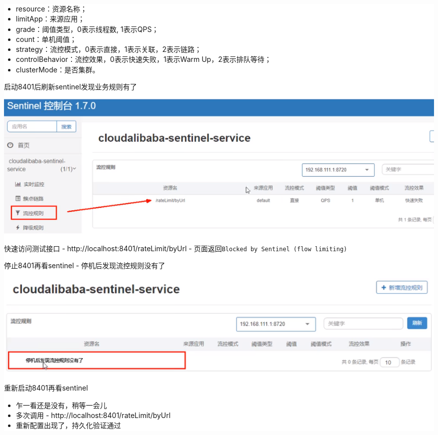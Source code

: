 - resource：资源名称；
- limitApp：来源应用；
- grade：阈值类型，0表示线程数, 1表示QPS；
- count：单机阈值；
- strategy：流控模式，0表示直接，1表示关联，2表示链路；
- controlBehavior：流控效果，0表示快速失败，1表示Warm Up，2表示排队等待；
- clusterMode：是否集群。

启动8401后刷新sentinel发现业务规则有了

![img](%E5%8D%81%E4%B8%83%E3%80%81SpringCloud2020%E5%AD%A6%E4%B9%A0%E7%AC%94%E8%AE%B0%20Sentinel.assets/202303251851802.png)

快速访问测试接口 - http://localhost:8401/rateLimit/byUrl - 页面返回`Blocked by Sentinel (flow limiting)`

停止8401再看sentinel - 停机后发现流控规则没有了

![img](%E5%8D%81%E4%B8%83%E3%80%81SpringCloud2020%E5%AD%A6%E4%B9%A0%E7%AC%94%E8%AE%B0%20Sentinel.assets/202303251851936.png)

重新启动8401再看sentinel

- 乍一看还是没有，稍等一会儿
- 多次调用 - http://localhost:8401/rateLimit/byUrl
- 重新配置出现了，持久化验证通过